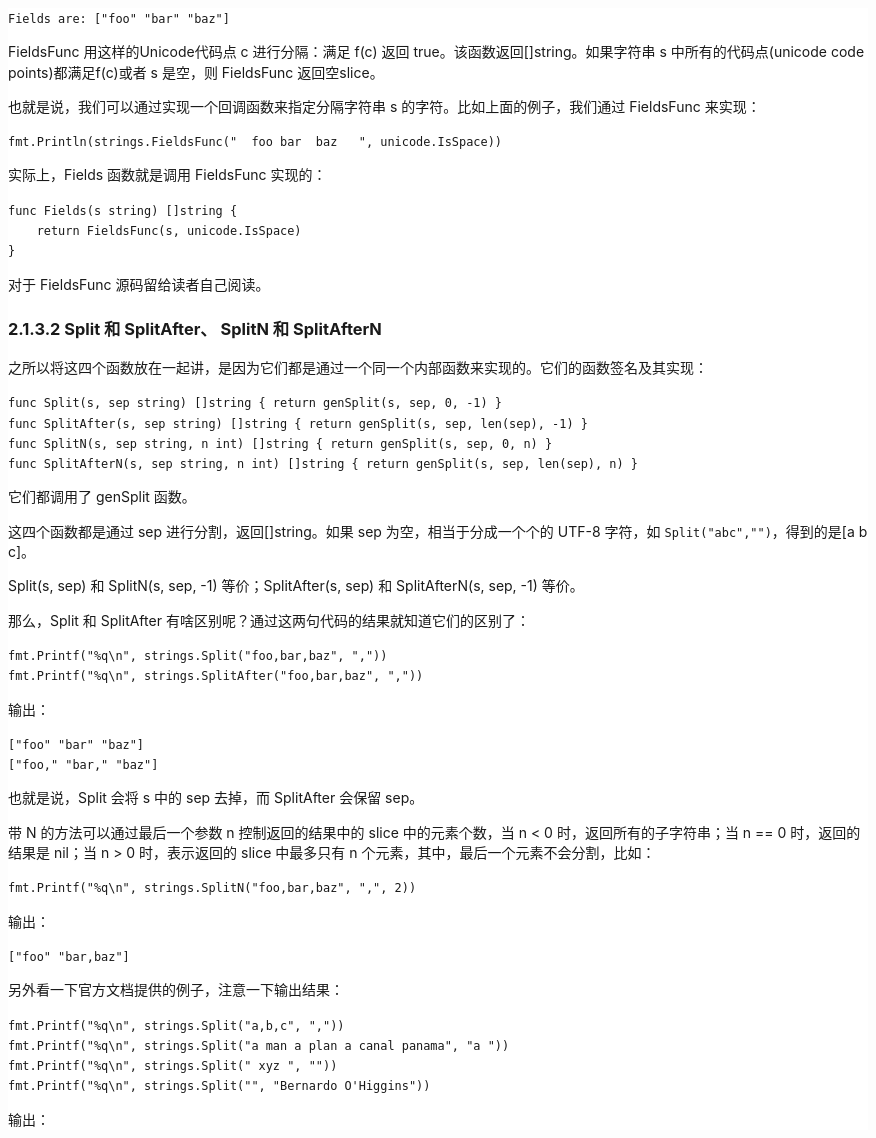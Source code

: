 	Fields are: ["foo" "bar" "baz"]

FieldsFunc 用这样的Unicode代码点 c 进行分隔：满足 f(c) 返回 true。该函数返回[]string。如果字符串 s 中所有的代码点(unicode code points)都满足f(c)或者 s 是空，则 FieldsFunc 返回空slice。

也就是说，我们可以通过实现一个回调函数来指定分隔字符串 s 的字符。比如上面的例子，我们通过 FieldsFunc 来实现：

	fmt.Println(strings.FieldsFunc("  foo bar  baz   ", unicode.IsSpace))

实际上，Fields 函数就是调用 FieldsFunc 实现的：

	func Fields(s string) []string {
		return FieldsFunc(s, unicode.IsSpace)
	}

对于 FieldsFunc 源码留给读者自己阅读。

### 2.1.3.2 Split 和 SplitAfter、 SplitN 和 SplitAfterN ###

之所以将这四个函数放在一起讲，是因为它们都是通过一个同一个内部函数来实现的。它们的函数签名及其实现：

	func Split(s, sep string) []string { return genSplit(s, sep, 0, -1) }
	func SplitAfter(s, sep string) []string { return genSplit(s, sep, len(sep), -1) }
	func SplitN(s, sep string, n int) []string { return genSplit(s, sep, 0, n) }
	func SplitAfterN(s, sep string, n int) []string { return genSplit(s, sep, len(sep), n) }

它们都调用了 genSplit 函数。

这四个函数都是通过 sep 进行分割，返回[]string。如果 sep 为空，相当于分成一个个的 UTF-8 字符，如 `Split("abc","")`，得到的是[a b c]。

Split(s, sep) 和 SplitN(s, sep, -1) 等价；SplitAfter(s, sep) 和 SplitAfterN(s, sep, -1) 等价。

那么，Split 和 SplitAfter 有啥区别呢？通过这两句代码的结果就知道它们的区别了：

	fmt.Printf("%q\n", strings.Split("foo,bar,baz", ","))
	fmt.Printf("%q\n", strings.SplitAfter("foo,bar,baz", ","))

输出：

	["foo" "bar" "baz"]
	["foo," "bar," "baz"]

也就是说，Split 会将 s 中的 sep 去掉，而 SplitAfter 会保留 sep。

带 N 的方法可以通过最后一个参数 n 控制返回的结果中的 slice 中的元素个数，当 n < 0 时，返回所有的子字符串；当 n == 0 时，返回的结果是 nil；当 n > 0 时，表示返回的 slice 中最多只有 n 个元素，其中，最后一个元素不会分割，比如：

	fmt.Printf("%q\n", strings.SplitN("foo,bar,baz", ",", 2))

输出：

	["foo" "bar,baz"]

另外看一下官方文档提供的例子，注意一下输出结果：

	fmt.Printf("%q\n", strings.Split("a,b,c", ","))
	fmt.Printf("%q\n", strings.Split("a man a plan a canal panama", "a "))
	fmt.Printf("%q\n", strings.Split(" xyz ", ""))
	fmt.Printf("%q\n", strings.Split("", "Bernardo O'Higgins"))

输出：
